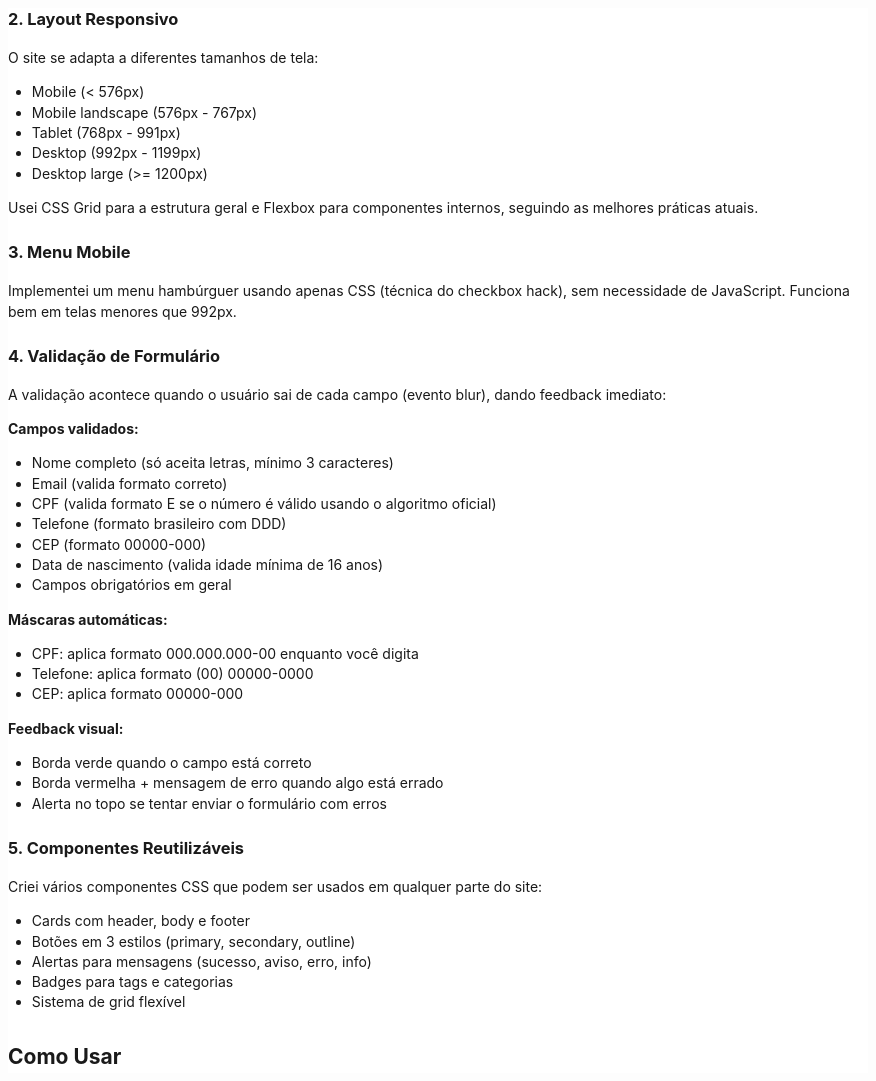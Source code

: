 ### 2. Layout Responsivo

O site se adapta a diferentes tamanhos de tela:

- Mobile (< 576px)
- Mobile landscape (576px - 767px)
- Tablet (768px - 991px)
- Desktop (992px - 1199px)
- Desktop large (>= 1200px)

Usei CSS Grid para a estrutura geral e Flexbox para componentes internos, seguindo as melhores práticas atuais.

### 3. Menu Mobile

Implementei um menu hambúrguer usando apenas CSS (técnica do checkbox hack), sem necessidade de JavaScript. Funciona bem em telas menores que 992px.

### 4. Validação de Formulário

A validação acontece quando o usuário sai de cada campo (evento blur), dando feedback imediato:

**Campos validados:**

- Nome completo (só aceita letras, mínimo 3 caracteres)
- Email (valida formato correto)
- CPF (valida formato E se o número é válido usando o algoritmo oficial)
- Telefone (formato brasileiro com DDD)
- CEP (formato 00000-000)
- Data de nascimento (valida idade mínima de 16 anos)
- Campos obrigatórios em geral

**Máscaras automáticas:**

- CPF: aplica formato 000.000.000-00 enquanto você digita
- Telefone: aplica formato (00) 00000-0000
- CEP: aplica formato 00000-000

**Feedback visual:**

- Borda verde quando o campo está correto
- Borda vermelha + mensagem de erro quando algo está errado
- Alerta no topo se tentar enviar o formulário com erros

### 5. Componentes Reutilizáveis

Criei vários componentes CSS que podem ser usados em qualquer parte do site:

- Cards com header, body e footer
- Botões em 3 estilos (primary, secondary, outline)
- Alertas para mensagens (sucesso, aviso, erro, info)
- Badges para tags e categorias
- Sistema de grid flexível

## Como Usar
